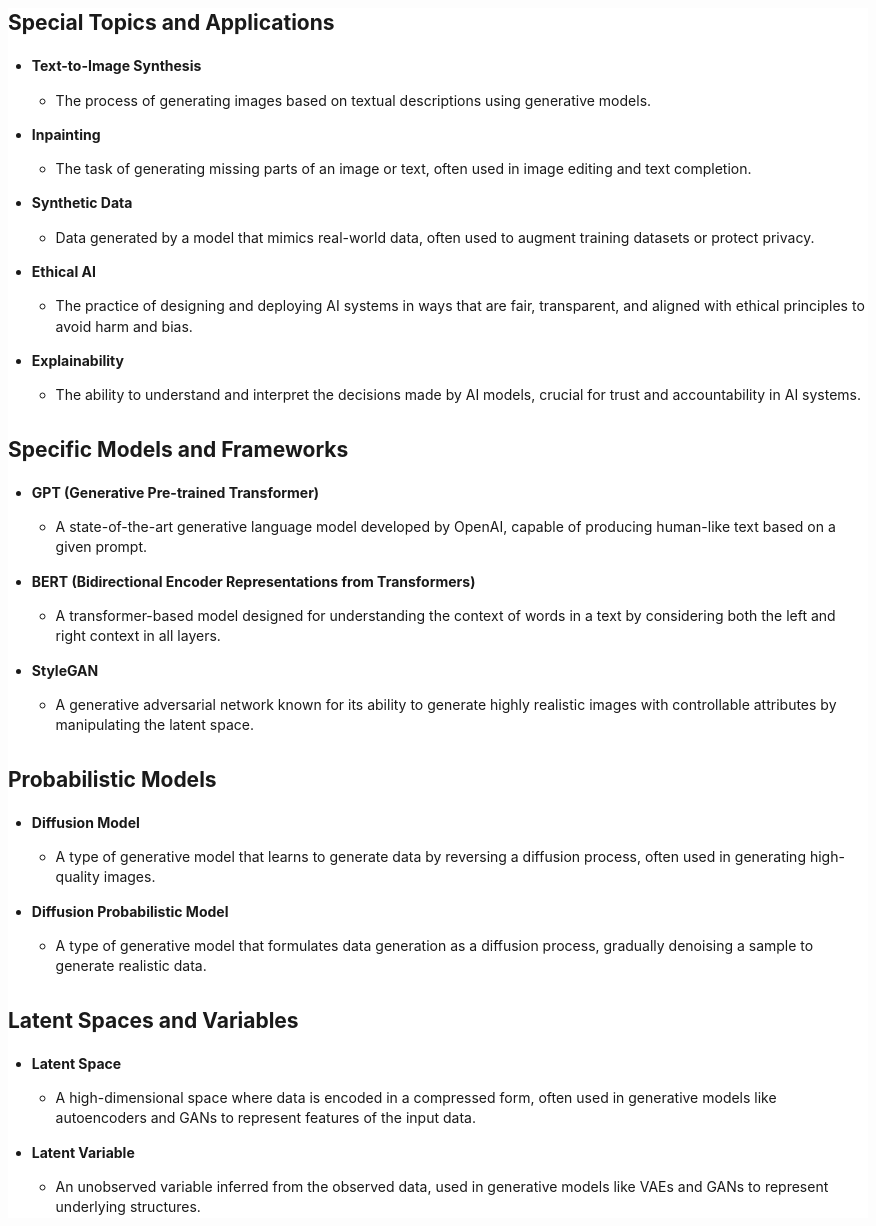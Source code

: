 ## Special Topics and Applications

- **Text-to-Image Synthesis**
  - The process of generating images based on textual descriptions using generative models.

- **Inpainting**
  - The task of generating missing parts of an image or text, often used in image editing and text completion.

- **Synthetic Data**
  - Data generated by a model that mimics real-world data, often used to augment training datasets or protect privacy.

- **Ethical AI**
  - The practice of designing and deploying AI systems in ways that are fair, transparent, and aligned with ethical principles to avoid harm and bias.

- **Explainability**
  - The ability to understand and interpret the decisions made by AI models, crucial for trust and accountability in AI systems.

## Specific Models and Frameworks

- **GPT (Generative Pre-trained Transformer)**
  - A state-of-the-art generative language model developed by OpenAI, capable of producing human-like text based on a given prompt.

- **BERT (Bidirectional Encoder Representations from Transformers)**
  - A transformer-based model designed for understanding the context of words in a text by considering both the left and right context in all layers.

- **StyleGAN**
  - A generative adversarial network known for its ability to generate highly realistic images with controllable attributes by manipulating the latent space.

## Probabilistic Models

- **Diffusion Model**
  - A type of generative model that learns to generate data by reversing a diffusion process, often used in generating high-quality images.

- **Diffusion Probabilistic Model**
  - A type of generative model that formulates data generation as a diffusion process, gradually denoising a sample to generate realistic data.

## Latent Spaces and Variables

- **Latent Space**
  - A high-dimensional space where data is encoded in a compressed form, often used in generative models like autoencoders and GANs to represent features of the input data.

- **Latent Variable**
  - An unobserved variable inferred from the observed data, used in generative models like VAEs and GANs to represent underlying structures.
